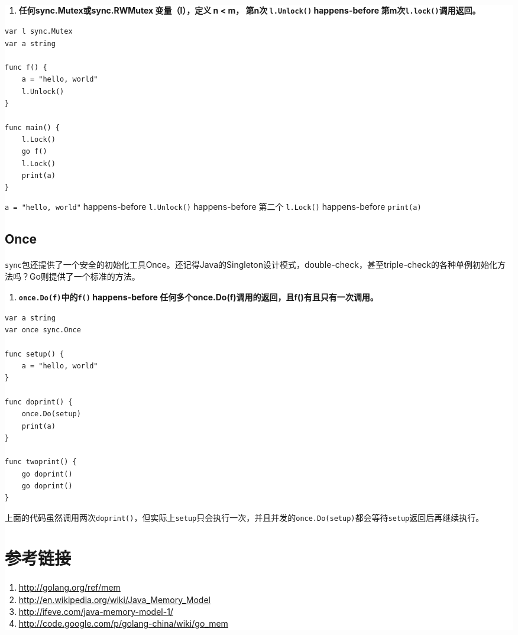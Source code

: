1. **任何sync.Mutex或sync.RWMutex 变量（l），定义 n < m， 第n次 `l.Unlock()` happens-before 第m次`l.lock()`调用返回。**

```
var l sync.Mutex
var a string

func f() {
	a = "hello, world"
	l.Unlock()
}

func main() {
	l.Lock()
	go f()
	l.Lock()
	print(a)
}
```
`a = "hello, world"` happens-before `l.Unlock()` happens-before 第二个 `l.Lock()` happens-before `print(a)`

## Once
`sync`包还提供了一个安全的初始化工具Once。还记得Java的Singleton设计模式，double-check，甚至triple-check的各种单例初始化方法吗？Go则提供了一个标准的方法。

1. **`once.Do(f)`中的`f()` happens-before 任何多个once.Do(f)调用的返回，且f()有且只有一次调用。**

```
var a string
var once sync.Once

func setup() {
	a = "hello, world"
}

func doprint() {
	once.Do(setup)
	print(a)
}

func twoprint() {
	go doprint()
	go doprint()
}
```

上面的代码虽然调用两次`doprint()`，但实际上`setup`只会执行一次，并且并发的`once.Do(setup)`都会等待`setup`返回后再继续执行。


# 参考链接

1. http://golang.org/ref/mem
2. http://en.wikipedia.org/wiki/Java_Memory_Model
3. http://ifeve.com/java-memory-model-1/
4. http://code.google.com/p/golang-china/wiki/go_mem